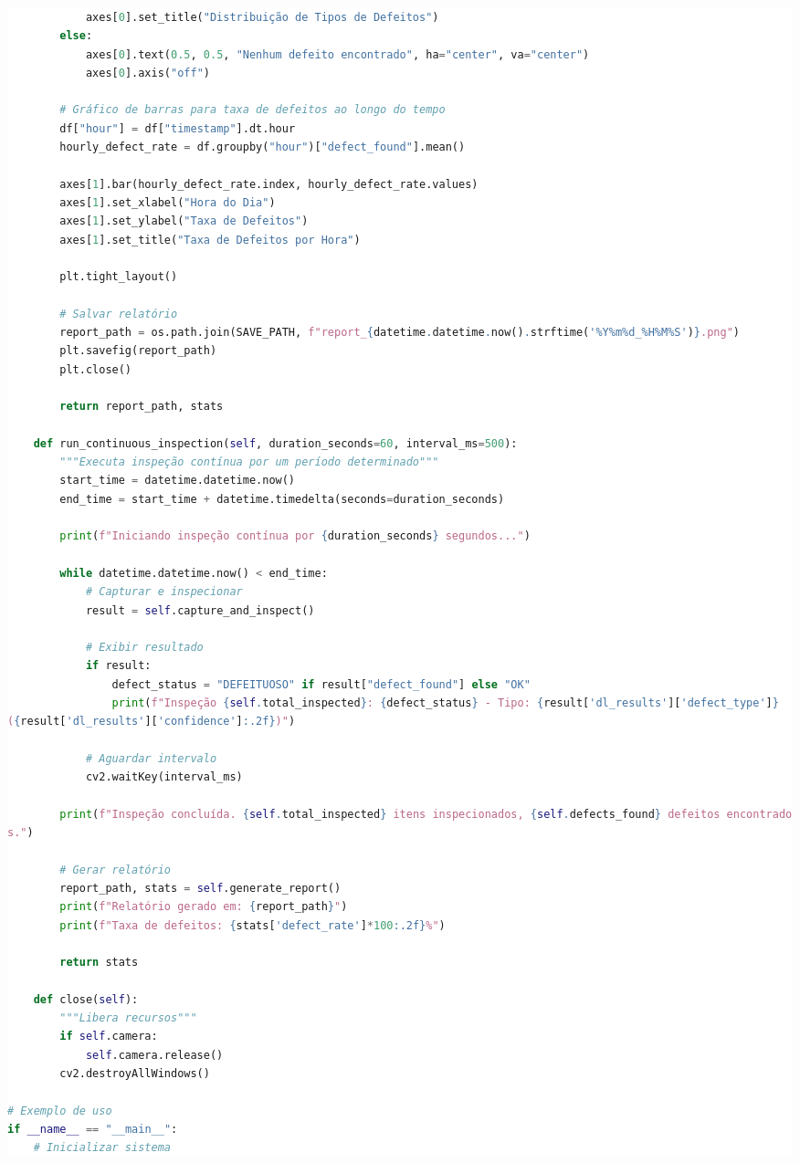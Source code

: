 ```python
            axes[0].set_title("Distribuição de Tipos de Defeitos")
        else:
            axes[0].text(0.5, 0.5, "Nenhum defeito encontrado", ha="center", va="center")
            axes[0].axis("off")
        
        # Gráfico de barras para taxa de defeitos ao longo do tempo
        df["hour"] = df["timestamp"].dt.hour
        hourly_defect_rate = df.groupby("hour")["defect_found"].mean()
        
        axes[1].bar(hourly_defect_rate.index, hourly_defect_rate.values)
        axes[1].set_xlabel("Hora do Dia")
        axes[1].set_ylabel("Taxa de Defeitos")
        axes[1].set_title("Taxa de Defeitos por Hora")
        
        plt.tight_layout()
        
        # Salvar relatório
        report_path = os.path.join(SAVE_PATH, f"report_{datetime.datetime.now().strftime('%Y%m%d_%H%M%S')}.png")
        plt.savefig(report_path)
        plt.close()
        
        return report_path, stats
    
    def run_continuous_inspection(self, duration_seconds=60, interval_ms=500):
        """Executa inspeção contínua por um período determinado"""
        start_time = datetime.datetime.now()
        end_time = start_time + datetime.timedelta(seconds=duration_seconds)
        
        print(f"Iniciando inspeção contínua por {duration_seconds} segundos...")
        
        while datetime.datetime.now() < end_time:
            # Capturar e inspecionar
            result = self.capture_and_inspect()
            
            # Exibir resultado
            if result:
                defect_status = "DEFEITUOSO" if result["defect_found"] else "OK"
                print(f"Inspeção {self.total_inspected}: {defect_status} - Tipo: {result['dl_results']['defect_type']} ({result['dl_results']['confidence']:.2f})")
            
            # Aguardar intervalo
            cv2.waitKey(interval_ms)
        
        print(f"Inspeção concluída. {self.total_inspected} itens inspecionados, {self.defects_found} defeitos encontrados.")
        
        # Gerar relatório
        report_path, stats = self.generate_report()
        print(f"Relatório gerado em: {report_path}")
        print(f"Taxa de defeitos: {stats['defect_rate']*100:.2f}%")
        
        return stats
    
    def close(self):
        """Libera recursos"""
        if self.camera:
            self.camera.release()
        cv2.destroyAllWindows()

# Exemplo de uso
if __name__ == "__main__":
    # Inicializar sistema
```